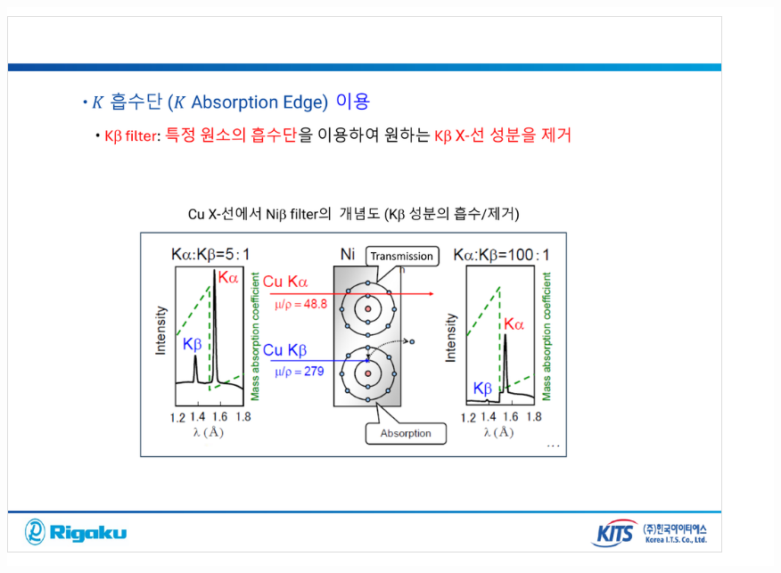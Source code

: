   <img src="/images/pdf-pages/1_-XRD______-___/page-57.png" alt="1_-XRD______-___ - page-57.png" style="width: 100%; max-width: 800px; margin: 10px 0; border: 1px solid #ddd;" onclick="openImageModal(this.src)">